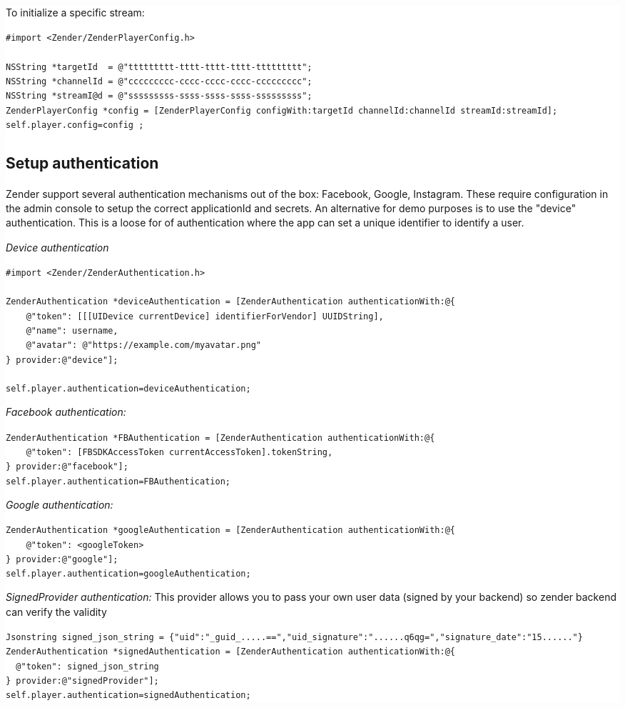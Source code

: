 To initialize a specific stream:

```
#import <Zender/ZenderPlayerConfig.h>

NSString *targetId  = @"ttttttttt-tttt-tttt-tttt-ttttttttt";
NSString *channelId = @"ccccccccc-cccc-cccc-cccc-ccccccccc";
NSString *streamI@d = @"sssssssss-ssss-ssss-ssss-sssssssss";
ZenderPlayerConfig *config = [ZenderPlayerConfig configWith:targetId channelId:channelId streamId:streamId];
self.player.config=config ;

```

## Setup authentication
Zender support several authentication mechanisms out of the box: Facebook, Google, Instagram. These require configuration in the admin console to setup the correct applicationId and secrets.
An alternative for demo purposes is to use the "device" authentication. This is a loose for of authentication where the app can set a unique identifier to identify a user.

*Device authentication*
```
#import <Zender/ZenderAuthentication.h>

ZenderAuthentication *deviceAuthentication = [ZenderAuthentication authenticationWith:@{
    @"token": [[[UIDevice currentDevice] identifierForVendor] UUIDString],
    @"name": username,
    @"avatar": @"https://example.com/myavatar.png"
} provider:@"device"];

self.player.authentication=deviceAuthentication; 
```

*Facebook authentication:*
```
ZenderAuthentication *FBAuthentication = [ZenderAuthentication authenticationWith:@{
    @"token": [FBSDKAccessToken currentAccessToken].tokenString,
} provider:@"facebook"];
self.player.authentication=FBAuthentication; 

```

*Google authentication:*
```
ZenderAuthentication *googleAuthentication = [ZenderAuthentication authenticationWith:@{
    @"token": <googleToken>
} provider:@"google"];
self.player.authentication=googleAuthentication; 

```

*SignedProvider authentication:*
This provider allows you to pass your own user data (signed by your backend) so zender backend can verify the validity
```
Jsonstring signed_json_string = {"uid":"_guid_.....==","uid_signature":"......q6qg=","signature_date":"15......"}
ZenderAuthentication *signedAuthentication = [ZenderAuthentication authenticationWith:@{
  @"token": signed_json_string
} provider:@"signedProvider"];
self.player.authentication=signedAuthentication; 
```
